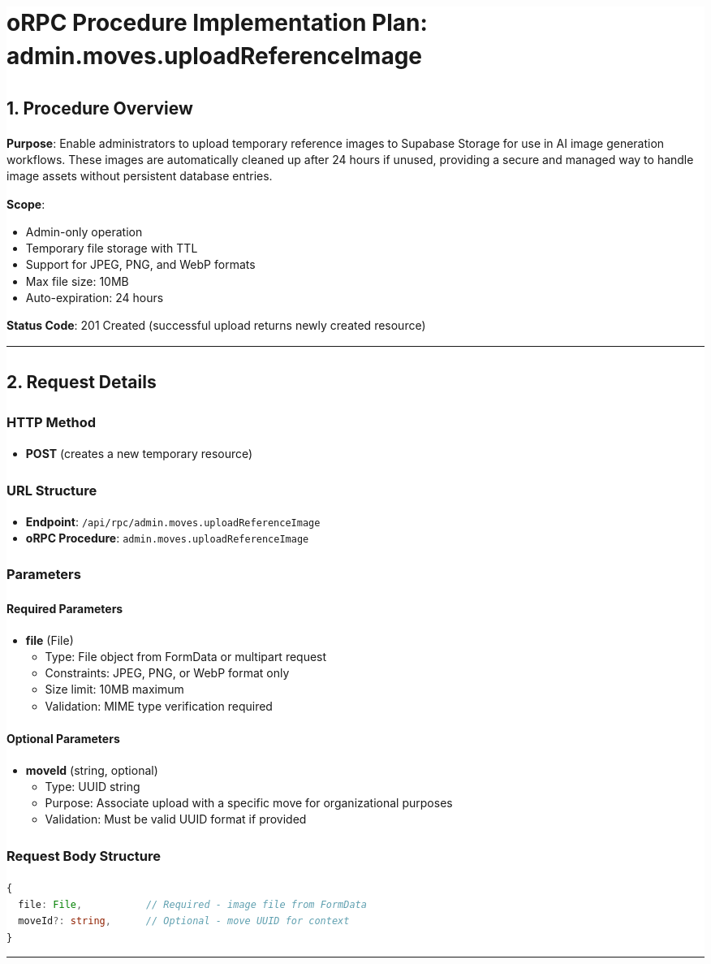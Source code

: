 # oRPC Procedure Implementation Plan: admin.moves.uploadReferenceImage

## 1. Procedure Overview

**Purpose**: Enable administrators to upload temporary reference images to Supabase Storage for use in AI image generation workflows. These images are automatically cleaned up after 24 hours if unused, providing a secure and managed way to handle image assets without persistent database entries.

**Scope**:

- Admin-only operation
- Temporary file storage with TTL
- Support for JPEG, PNG, and WebP formats
- Max file size: 10MB
- Auto-expiration: 24 hours

**Status Code**: 201 Created (successful upload returns newly created resource)

---

## 2. Request Details

### HTTP Method

- **POST** (creates a new temporary resource)

### URL Structure

- **Endpoint**: `/api/rpc/admin.moves.uploadReferenceImage`
- **oRPC Procedure**: `admin.moves.uploadReferenceImage`

### Parameters

#### Required Parameters

- **file** (File)
  - Type: File object from FormData or multipart request
  - Constraints: JPEG, PNG, or WebP format only
  - Size limit: 10MB maximum
  - Validation: MIME type verification required

#### Optional Parameters

- **moveId** (string, optional)
  - Type: UUID string
  - Purpose: Associate upload with a specific move for organizational purposes
  - Validation: Must be valid UUID format if provided

### Request Body Structure

```typescript
{
  file: File,           // Required - image file from FormData
  moveId?: string,      // Optional - move UUID for context
}
```

---